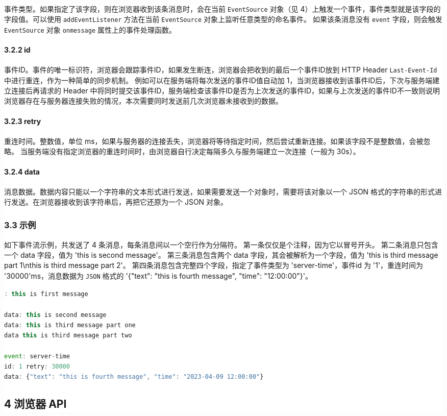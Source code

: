 <p>事件类型。如果指定了该字段，则在浏览器收到该条消息时，会在当前 <code>EventSource</code> 对象（见 4）上触发一个事件，事件类型就是该字段的字段值。可以使用 <code>addEventListener</code> 方法在当前 <code>EventSource</code> 对象上监听任意类型的命名事件。
如果该条消息没有 <code>event</code> 字段，则会触发 <code>EventSource</code> 对象 <code>onmessage</code> 属性上的事件处理函数。</p>


#### 3.2.2 id

            
<p>事件ID。事件的唯一标识符，浏览器会跟踪事件ID，如果发生断连，浏览器会把收到的最后一个事件ID放到 HTTP Header <code>Last-Event-Id</code> 中进行重连，作为一种简单的同步机制。
例如可以在服务端将每次发送的事件ID值自动加 1，当浏览器接收到该事件ID后，下次与服务端建立连接后再请求的 Header 中将同时提交该事件ID，服务端检查该事件ID是否为上次发送的事件ID，如果与上次发送的事件ID不一致则说明浏览器存在与服务器连接失败的情况，本次需要同时发送前几次浏览器未接收到的数据。</p>


#### 3.2.3 retry

            
<p>重连时间。整数值，单位 ms，如果与服务器的连接丢失，浏览器将等待指定时间，然后尝试重新连接。如果该字段不是整数值，会被忽略。
当服务端没有指定浏览器的重连时间时，由浏览器自行决定每隔多久与服务端建立一次连接（一般为 30s）。</p>


#### 3.2.4 data

            
<p>消息数据。数据内容只能以一个字符串的文本形式进行发送，如果需要发送一个对象时，需要将该对象以一个 JSON 格式的字符串的形式进行发送。在浏览器接收到该字符串后，再把它还原为一个 JSON 对象。</p>


### 3.3 示例

            
<p>如下事件流示例，共发送了 4 条消息，每条消息间以一个空行作为分隔符。
第一条仅仅是个注释，因为它以冒号开头。
第二条消息只包含一个 data 字段，值为 'this is second message'。
第三条消息包含两个 data 字段，其会被解析为一个字段，值为 'this is third message part 1\nthis is third message part 2'。
第四条消息包含完整四个字段，指定了事件类型为 'server-time'，事件id 为 '1'，重连时间为 '30000'ms，消息数据为 <code>JSON</code> 格式的 '{"text": "this is fourth message", "time": "12:00:00"}'。</p>


```js
: this is first message

data: this is second message
data: this is third message part one
data this is third message part two

event: server-time
id: 1 retry: 30000
data: {"text": "this is fourth message", "time": "2023-04-09 12:00:00"}

```




## 4 浏览器 API

            
